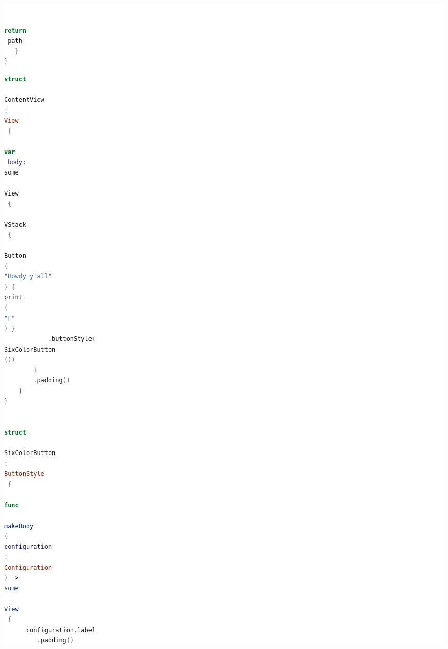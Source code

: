 ```swift
      
      
return
 path
   }
}
```

```swift
struct
 
ContentView
: 
View
 {
    
var
 body: 
some
 
View
 {
        
VStack
 {
         
Button
(
"Howdy y'all"
) { 
print
(
"🤠"
) }
            .buttonStyle(
SixColorButton
())
        }
        .padding()
    }
}


struct
 
SixColorButton
: 
ButtonStyle
 {
   
func
 
makeBody
(
configuration
: 
Configuration
) -> 
some
 
View
 {
      configuration.label
         .padding()
```